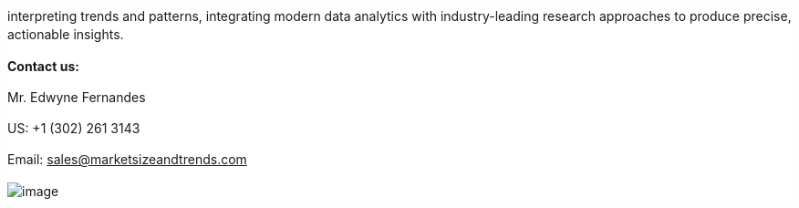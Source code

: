 interpreting trends and patterns, integrating modern data analytics with industry-leading research approaches to produce precise, actionable insights.</p><p><strong>Contact us:</strong></p><p>Mr. Edwyne Fernandes</p><p>US: +1 (302) 261 3143</p><p>Email: <a href="mailto:sales@marketsizeandtrends.com">sales@marketsizeandtrends.com</a>&nbsp;</p>
![image](https://github.com/user-attachments/assets/4f7be00d-074e-4ecd-bdf7-8ae6f6efc29f)
